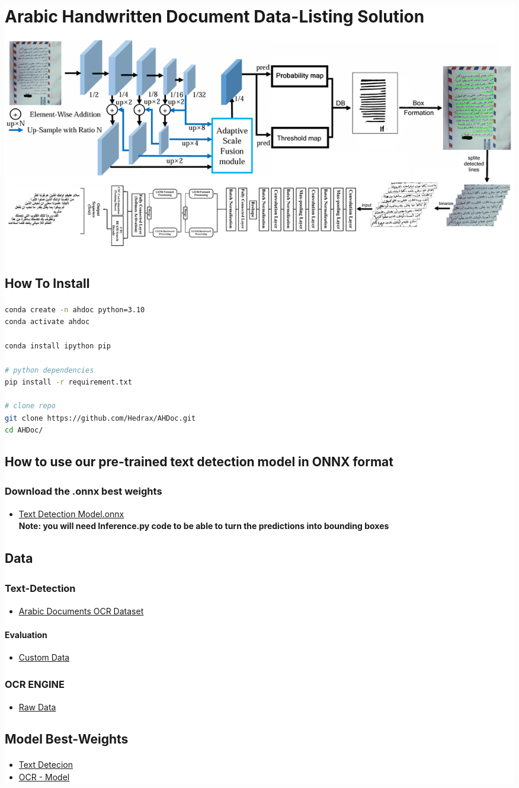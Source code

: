 # Arabic Handwritten Document Data-Listing Solution

![network](imgs/visualization%20pipeline.jpg)

## How To Install
```bash
conda create -n ahdoc python=3.10
conda activate ahdoc

conda install ipython pip

# python dependencies
pip install -r requirement.txt

# clone repo
git clone https://github.com/Hedrax/AHDoc.git
cd AHDoc/

```
## How to use our pre-trained text detection model in ONNX format
### Download the .onnx best weights
* [Text Detection Model.onnx](https://drive.google.com/file/d/1ys_jcWokjk4aPqGB75dj3FRnj5IH3W2l/view?usp=sharing)  
**Note: you will need Inference.py code to be able to turn the predictions into bounding boxes**
  
## Data
### Text-Detection
* [Arabic Documents OCR Dataset](https://www.kaggle.com/datasets/humansintheloop/arabic-documents-ocr-dataset)
#### Evaluation
* [Custom Data](https://drive.google.com/file/d/1J-T1G0f_v7B-77SYkw-Fm5qsc8lfUgnT/view?usp=sharing)
### OCR ENGINE
* [Raw Data](https://drive.google.com/drive/folders/1mRefmN4Yzy60Uh7z3B6cllyyOXaxQrgg)
## Model Best-Weights
* [Text Detecion](https://drive.google.com/file/d/189kiCJ6oYeW5IqtLdvW4RV90AuVgFXwN/view?usp=sharing)
* [OCR - Model](https://drive.google.com/file/d/1Hebi3EvILLgr-g9SzfawZBropl-zGYzG/view?usp=sharing)
  